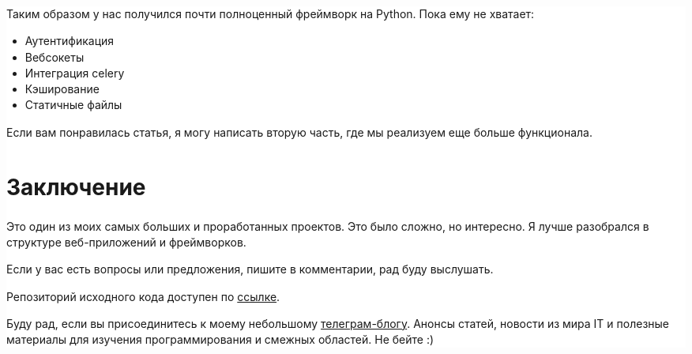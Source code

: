 
Таким образом у нас получился почти полноценный фреймворк на Python. Пока ему не хватает:

 + Аутентификация
 + Вебсокеты
 + Интеграция celery
 + Кэширование
 + Статичные файлы

Если вам понравилась статья, я могу написать вторую часть, где мы реализуем еще больше функционала.

# Заключение
Это один из моих самых больших и проработанных проектов. Это было сложно, но интересно. Я лучше разобрался в структуре веб-приложений и фреймворков.

Если у вас есть вопросы или предложения, пишите в комментарии, рад буду выслушать.

Репозиторий исходного кода доступен по [ссылке](https://github.com/alexeev-prog/pyEchoNext).

Буду рад, если вы присоединитесь к моему небольшому [телеграм-блогу](https://t.me/hex_warehouse). Анонсы статей, новости из мира IT и полезные материалы для изучения программирования и смежных областей. Не бейте :)

